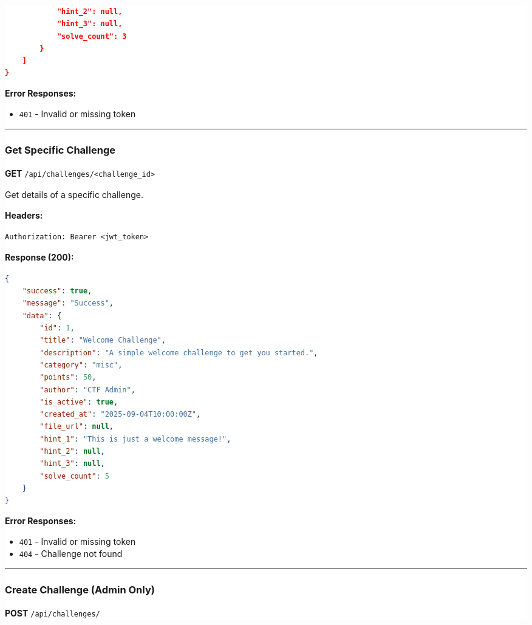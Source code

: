 ```json
            "hint_2": null,
            "hint_3": null,
            "solve_count": 3
        }
    ]
}
```

**Error Responses:**
- `401` - Invalid or missing token

---

### Get Specific Challenge
**GET** `/api/challenges/<challenge_id>`

Get details of a specific challenge.

**Headers:**
```
Authorization: Bearer <jwt_token>
```

**Response (200):**
```json
{
    "success": true,
    "message": "Success",
    "data": {
        "id": 1,
        "title": "Welcome Challenge",
        "description": "A simple welcome challenge to get you started.",
        "category": "misc",
        "points": 50,
        "author": "CTF Admin",
        "is_active": true,
        "created_at": "2025-09-04T10:00:00Z",
        "file_url": null,
        "hint_1": "This is just a welcome message!",
        "hint_2": null,
        "hint_3": null,
        "solve_count": 5
    }
}
```

**Error Responses:**
- `401` - Invalid or missing token
- `404` - Challenge not found

---

### Create Challenge (Admin Only)
**POST** `/api/challenges/`
